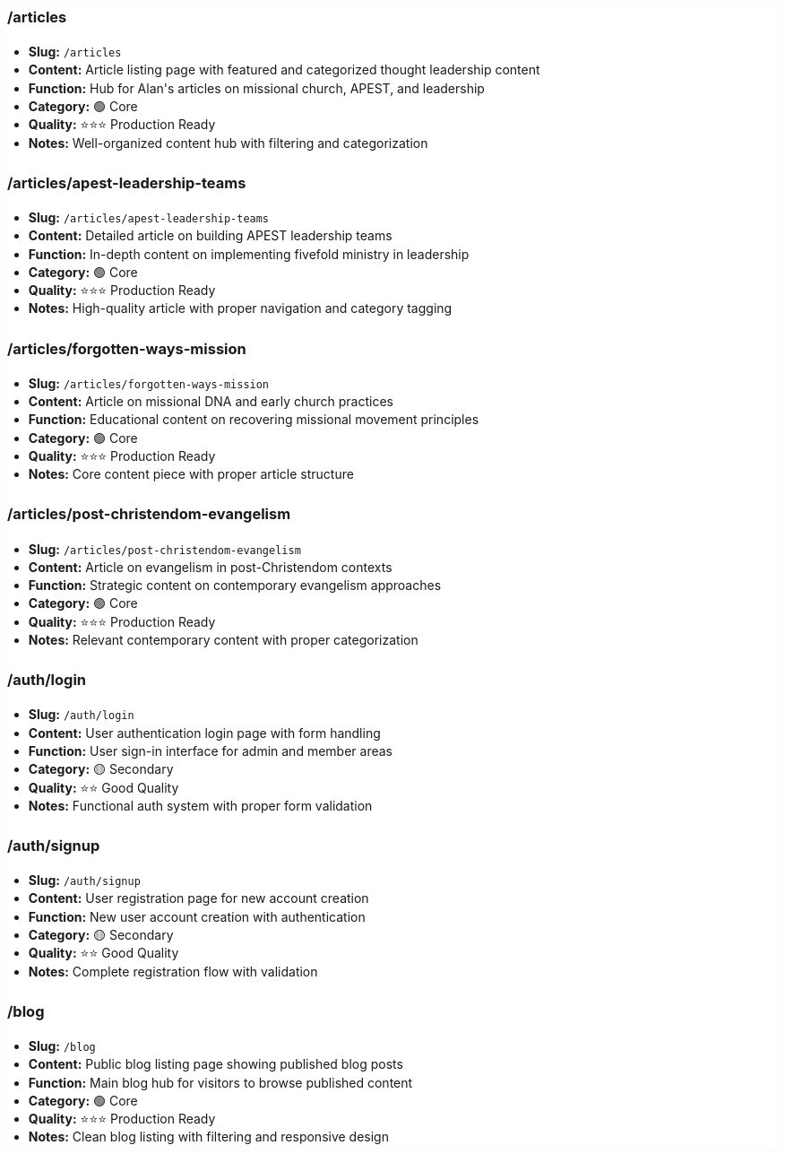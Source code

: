 ### **/articles**
- **Slug:** `/articles`
- **Content:** Article listing page with featured and categorized thought leadership content
- **Function:** Hub for Alan's articles on missional church, APEST, and leadership
- **Category:** 🟢 Core
- **Quality:** ⭐⭐⭐ Production Ready
- **Notes:** Well-organized content hub with filtering and categorization

### **/articles/apest-leadership-teams**
- **Slug:** `/articles/apest-leadership-teams`
- **Content:** Detailed article on building APEST leadership teams
- **Function:** In-depth content on implementing fivefold ministry in leadership
- **Category:** 🟢 Core
- **Quality:** ⭐⭐⭐ Production Ready
- **Notes:** High-quality article with proper navigation and category tagging

### **/articles/forgotten-ways-mission**
- **Slug:** `/articles/forgotten-ways-mission`
- **Content:** Article on missional DNA and early church practices
- **Function:** Educational content on recovering missional movement principles
- **Category:** 🟢 Core
- **Quality:** ⭐⭐⭐ Production Ready
- **Notes:** Core content piece with proper article structure

### **/articles/post-christendom-evangelism**
- **Slug:** `/articles/post-christendom-evangelism`
- **Content:** Article on evangelism in post-Christendom contexts
- **Function:** Strategic content on contemporary evangelism approaches
- **Category:** 🟢 Core
- **Quality:** ⭐⭐⭐ Production Ready
- **Notes:** Relevant contemporary content with proper categorization

### **/auth/login**
- **Slug:** `/auth/login`
- **Content:** User authentication login page with form handling
- **Function:** User sign-in interface for admin and member areas
- **Category:** 🟡 Secondary
- **Quality:** ⭐⭐ Good Quality
- **Notes:** Functional auth system with proper form validation

### **/auth/signup**
- **Slug:** `/auth/signup`
- **Content:** User registration page for new account creation
- **Function:** New user account creation with authentication
- **Category:** 🟡 Secondary
- **Quality:** ⭐⭐ Good Quality
- **Notes:** Complete registration flow with validation

### **/blog**
- **Slug:** `/blog`
- **Content:** Public blog listing page showing published blog posts
- **Function:** Main blog hub for visitors to browse published content
- **Category:** 🟢 Core
- **Quality:** ⭐⭐⭐ Production Ready
- **Notes:** Clean blog listing with filtering and responsive design
